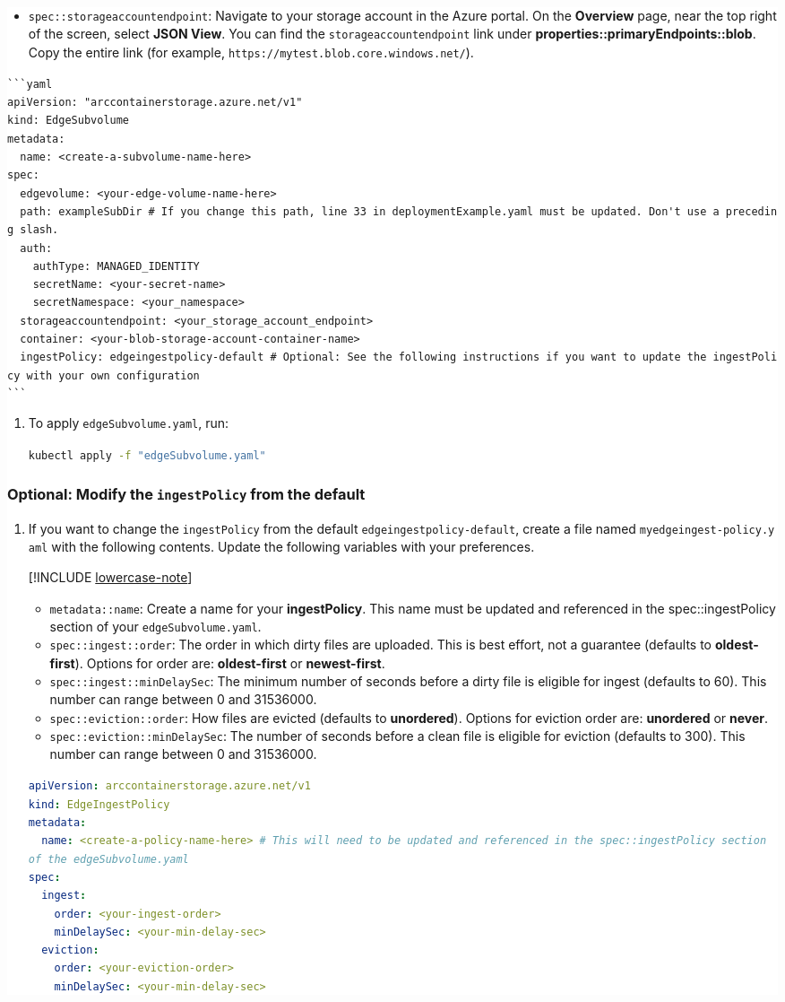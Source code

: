    - `spec::storageaccountendpoint`: Navigate to your storage account in the Azure portal. On the **Overview** page, near the top right of the screen, select **JSON View**. You can find the `storageaccountendpoint` link under **properties::primaryEndpoints::blob**. Copy the entire link (for example, `https://mytest.blob.core.windows.net/`).

    ```yaml
    apiVersion: "arccontainerstorage.azure.net/v1"
    kind: EdgeSubvolume
    metadata:
      name: <create-a-subvolume-name-here>
    spec:
      edgevolume: <your-edge-volume-name-here>
      path: exampleSubDir # If you change this path, line 33 in deploymentExample.yaml must be updated. Don't use a preceding slash.
      auth:
        authType: MANAGED_IDENTITY
        secretName: <your-secret-name>
        secretNamespace: <your_namespace>
      storageaccountendpoint: <your_storage_account_endpoint>
      container: <your-blob-storage-account-container-name>
      ingestPolicy: edgeingestpolicy-default # Optional: See the following instructions if you want to update the ingestPolicy with your own configuration
    ```

1. To apply `edgeSubvolume.yaml`, run:

   ```bash
   kubectl apply -f "edgeSubvolume.yaml"
   ```

### Optional: Modify the `ingestPolicy` from the default

1. If you want to change the `ingestPolicy` from the default `edgeingestpolicy-default`, create a file named `myedgeingest-policy.yaml` with the following contents. Update the following variables with your preferences.

   [!INCLUDE [lowercase-note](includes/lowercase-note.md)]

   - `metadata::name`: Create a name for your **ingestPolicy**. This name must be updated and referenced in the spec::ingestPolicy section of your `edgeSubvolume.yaml`.
   - `spec::ingest::order`: The order in which dirty files are uploaded. This is best effort, not a guarantee (defaults to **oldest-first**). Options for order are: **oldest-first** or **newest-first**.
   - `spec::ingest::minDelaySec`: The minimum number of seconds before a dirty file is eligible for ingest (defaults to 60). This number can range between 0 and 31536000.
   - `spec::eviction::order`: How files are evicted (defaults to **unordered**). Options for eviction order are: **unordered** or **never**.
   - `spec::eviction::minDelaySec`: The number of seconds before a clean file is eligible for eviction (defaults to 300). This number can range between 0 and 31536000.

    ```yaml
    apiVersion: arccontainerstorage.azure.net/v1
    kind: EdgeIngestPolicy
    metadata:
      name: <create-a-policy-name-here> # This will need to be updated and referenced in the spec::ingestPolicy section of the edgeSubvolume.yaml
    spec:
      ingest:
        order: <your-ingest-order>
        minDelaySec: <your-min-delay-sec>
      eviction:
        order: <your-eviction-order>
        minDelaySec: <your-min-delay-sec>
    ```
